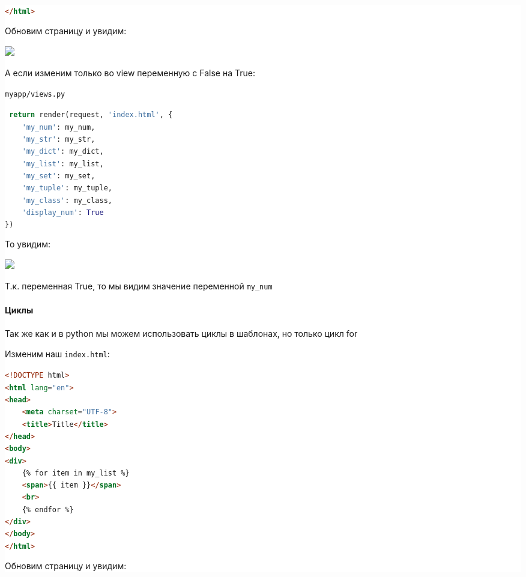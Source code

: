 ```html
</html>
```

Обновим страницу и увидим:

![](https://djangoalevel.s3.eu-central-1.amazonaws.com/lesson34/If_statement.png)

А если изменим только во view переменную с False на True:

`myapp/views.py`

```python
 return render(request, 'index.html', {
    'my_num': my_num,
    'my_str': my_str,
    'my_dict': my_dict,
    'my_list': my_list,
    'my_set': my_set,
    'my_tuple': my_tuple,
    'my_class': my_class,
    'display_num': True
})
```

То увидим:

![](https://djangoalevel.s3.eu-central-1.amazonaws.com/lesson34/if_true.png)

Т.к. переменная True, то мы видим значение переменной `my_num`

#### Циклы

Так же как и в python мы можем использовать циклы в шаблонах, но только цикл for

Изменим наш `index.html`:

```html
<!DOCTYPE html>
<html lang="en">
<head>
    <meta charset="UTF-8">
    <title>Title</title>
</head>
<body>
<div>
    {% for item in my_list %}
    <span>{{ item }}</span>
    <br>
    {% endfor %}
</div>
</body>
</html>
```

Обновим страницу и увидим:
